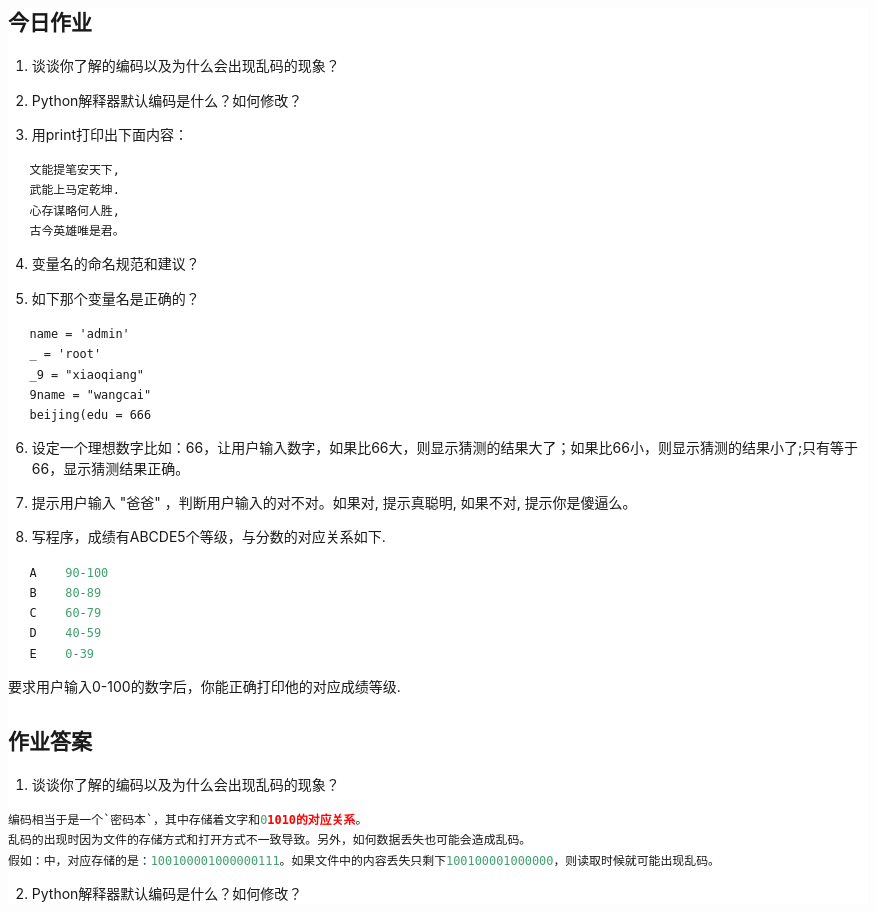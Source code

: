 ## 今日作业

1. 谈谈你了解的编码以及为什么会出现乱码的现象？

2. Python解释器默认编码是什么？如何修改？

3. 用print打印出下面内容：

   

```
   ⽂能提笔安天下,
   武能上⻢定乾坤.
   ⼼存谋略何⼈胜,
   古今英雄唯是君。
```

4. 变量名的命名规范和建议？

5. 如下那个变量名是正确的？

   

```pythonn
   name = 'admin'
   _ = 'root'
   _9 = "xiaoqiang"
   9name = "wangcai"
   beijing(edu = 666
```

6. 设定一个理想数字比如：66，让用户输入数字，如果比66大，则显示猜测的结果大了；如果比66小，则显示猜测的结果小了;只有等于66，显示猜测结果正确。

7. 提示⽤户输入 "爸爸" ，判断⽤户输入的对不对。如果对, 提示真聪明, 如果不对, 提示你是傻逼么。

8. 写程序，成绩有ABCDE5个等级，与分数的对应关系如下.

   

```python
   A    90-100
   B    80-89
   C    60-79
   D    40-59
   E    0-39
```

   要求用户输入0-100的数字后，你能正确打印他的对应成绩等级.

## 作业答案

1. 谈谈你了解的编码以及为什么会出现乱码的现象？


```python
编码相当于是一个`密码本`，其中存储着文字和01010的对应关系。
乱码的出现时因为文件的存储方式和打开方式不一致导致。另外，如何数据丢失也可能会造成乱码。
假如：中，对应存储的是：100100001000000111。如果文件中的内容丢失只剩下100100001000000，则读取时候就可能出现乱码。
```

2. Python解释器默认编码是什么？如何修改？
